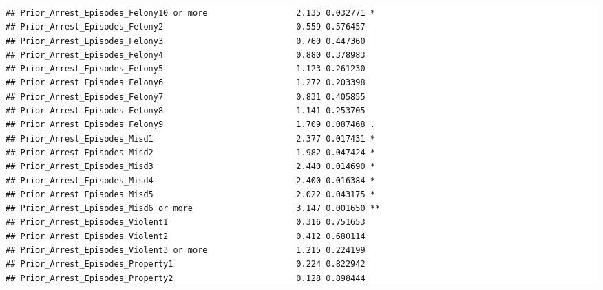     ## Prior_Arrest_Episodes_Felony10 or more                  2.135 0.032771 *  
    ## Prior_Arrest_Episodes_Felony2                           0.559 0.576457    
    ## Prior_Arrest_Episodes_Felony3                           0.760 0.447360    
    ## Prior_Arrest_Episodes_Felony4                           0.880 0.378983    
    ## Prior_Arrest_Episodes_Felony5                           1.123 0.261230    
    ## Prior_Arrest_Episodes_Felony6                           1.272 0.203398    
    ## Prior_Arrest_Episodes_Felony7                           0.831 0.405855    
    ## Prior_Arrest_Episodes_Felony8                           1.141 0.253705    
    ## Prior_Arrest_Episodes_Felony9                           1.709 0.087468 .  
    ## Prior_Arrest_Episodes_Misd1                             2.377 0.017431 *  
    ## Prior_Arrest_Episodes_Misd2                             1.982 0.047424 *  
    ## Prior_Arrest_Episodes_Misd3                             2.440 0.014690 *  
    ## Prior_Arrest_Episodes_Misd4                             2.400 0.016384 *  
    ## Prior_Arrest_Episodes_Misd5                             2.022 0.043175 *  
    ## Prior_Arrest_Episodes_Misd6 or more                     3.147 0.001650 ** 
    ## Prior_Arrest_Episodes_Violent1                          0.316 0.751653    
    ## Prior_Arrest_Episodes_Violent2                          0.412 0.680114    
    ## Prior_Arrest_Episodes_Violent3 or more                  1.215 0.224199    
    ## Prior_Arrest_Episodes_Property1                         0.224 0.822942    
    ## Prior_Arrest_Episodes_Property2                         0.128 0.898444    